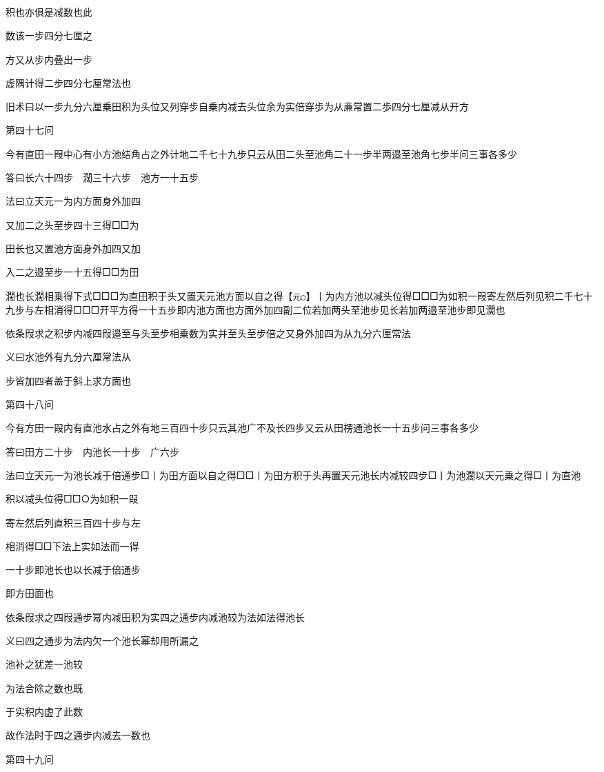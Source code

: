 积也亦俱是减数也此  

数该一步四分七厘之  

方又从步内叠出一步  

虚隅计得二步四分七厘常法也  

旧术曰以一步九分六厘乗田积为头位又列穿步自乗内减去头位余为实倍穿歩为从亷常置二歩四分七厘减从开方  

第四十七问  

今有直田一叚中心有小方池结角占之外计地二千七十九步只云从田二头至池角二十一步半两邉至池角七步半问三事各多少  

答曰长六十四步　濶三十六步　池方一十五步  

法曰立天元一为内方面身外加四  

又加二之头至步四十三得□□为  

田长也又置池方面身外加四又加  

入二之邉至步一十五得□□为田  

濶也长濶相乗得下式□□□为直田积于头又置天元池方面以自之得【`元○`】丨为内方池以减头位得□□□为如积一叚寄左然后列见积二千七十九步与左相消得□□□开平方得一十五步即内池方面也方面外加四副二位若加两头至池步见长若加两邉至池步即见濶也  

依条叚求之积步内减四叚邉至与头至步相乗数为实并至头至步倍之又身外加四为从九分六厘常法  

义曰水池外有九分六厘常法从  

步皆加四者盖于斜上求方面也  

第四十八问  

今有方田一叚内有直池水占之外有地三百四十步只云其池广不及长四步又云从田楞通池长一十五步问三事各多少  

答曰田方二十步　内池长一十步　广六步  

法曰立天元一为池长减于倍通步□丨为田方面以自之得□□丨为田方积于头再置天元池长内减较四步□丨为池濶以天元乗之得□丨为直池  

积以减头位得□□○为如积一叚  

寄左然后列直积三百四十步与左  

相消得□□下法上实如法而一得  

一十步即池长也以长减于倍通步  

即方田面也  

依条叚求之四叚通步幂内减田积为实四之通步内减池较为法如法得池长  

义曰四之通步为法内欠一个池长幂却用所漏之  

池补之犹差一池较  

为法合除之数也既  

于实积内虚了此数  

故作法时于四之通步内减去一数也  

第四十九问  
